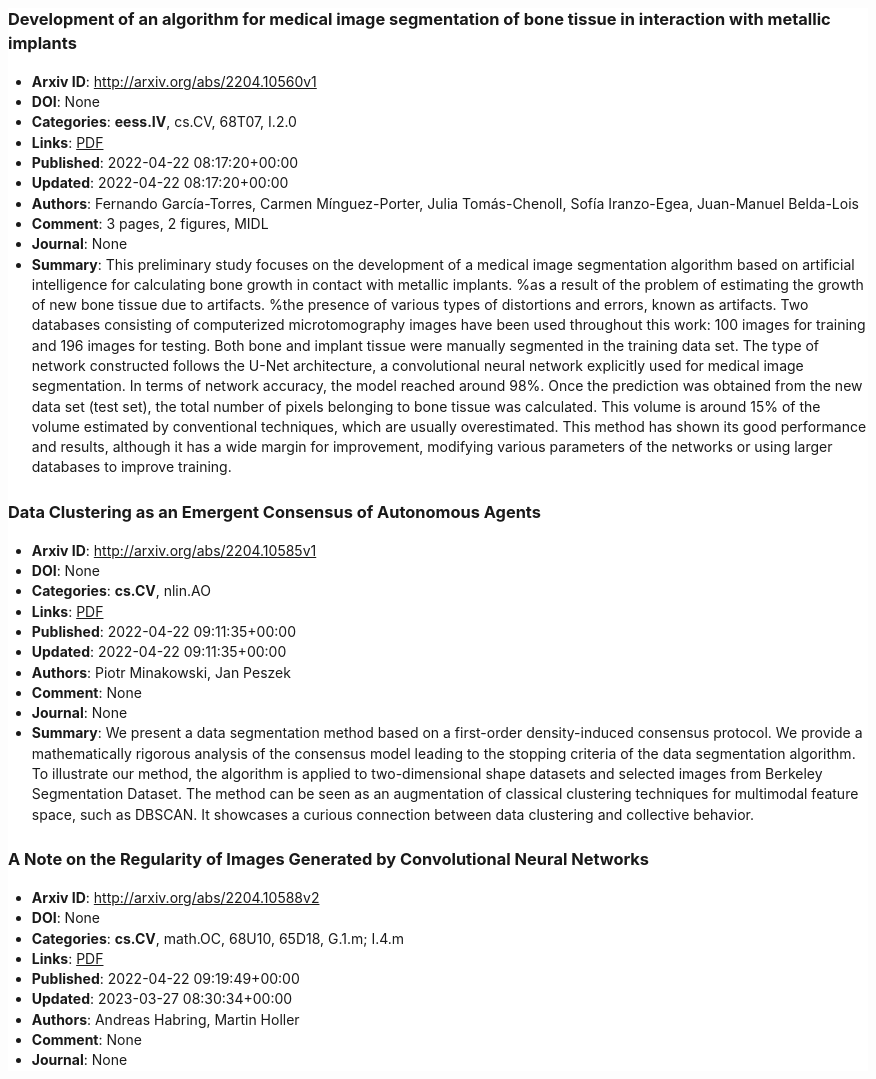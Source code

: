 

### Development of an algorithm for medical image segmentation of bone tissue in interaction with metallic implants
- **Arxiv ID**: http://arxiv.org/abs/2204.10560v1
- **DOI**: None
- **Categories**: **eess.IV**, cs.CV, 68T07, I.2.0
- **Links**: [PDF](http://arxiv.org/pdf/2204.10560v1)
- **Published**: 2022-04-22 08:17:20+00:00
- **Updated**: 2022-04-22 08:17:20+00:00
- **Authors**: Fernando García-Torres, Carmen Mínguez-Porter, Julia Tomás-Chenoll, Sofía Iranzo-Egea, Juan-Manuel Belda-Lois
- **Comment**: 3 pages, 2 figures, MIDL
- **Journal**: None
- **Summary**: This preliminary study focuses on the development of a medical image segmentation algorithm based on artificial intelligence for calculating bone growth in contact with metallic implants. %as a result of the problem of estimating the growth of new bone tissue due to artifacts. %the presence of various types of distortions and errors, known as artifacts.   Two databases consisting of computerized microtomography images have been used throughout this work: 100 images for training and 196 images for testing. Both bone and implant tissue were manually segmented in the training data set. The type of network constructed follows the U-Net architecture, a convolutional neural network explicitly used for medical image segmentation.   In terms of network accuracy, the model reached around 98\%. Once the prediction was obtained from the new data set (test set), the total number of pixels belonging to bone tissue was calculated. This volume is around 15\% of the volume estimated by conventional techniques, which are usually overestimated. This method has shown its good performance and results, although it has a wide margin for improvement, modifying various parameters of the networks or using larger databases to improve training.



### Data Clustering as an Emergent Consensus of Autonomous Agents
- **Arxiv ID**: http://arxiv.org/abs/2204.10585v1
- **DOI**: None
- **Categories**: **cs.CV**, nlin.AO
- **Links**: [PDF](http://arxiv.org/pdf/2204.10585v1)
- **Published**: 2022-04-22 09:11:35+00:00
- **Updated**: 2022-04-22 09:11:35+00:00
- **Authors**: Piotr Minakowski, Jan Peszek
- **Comment**: None
- **Journal**: None
- **Summary**: We present a data segmentation method based on a first-order density-induced consensus protocol. We provide a mathematically rigorous analysis of the consensus model leading to the stopping criteria of the data segmentation algorithm. To illustrate our method, the algorithm is applied to two-dimensional shape datasets and selected images from Berkeley Segmentation Dataset. The method can be seen as an augmentation of classical clustering techniques for multimodal feature space, such as DBSCAN. It showcases a curious connection between data clustering and collective behavior.



### A Note on the Regularity of Images Generated by Convolutional Neural Networks
- **Arxiv ID**: http://arxiv.org/abs/2204.10588v2
- **DOI**: None
- **Categories**: **cs.CV**, math.OC, 68U10, 65D18, G.1.m; I.4.m
- **Links**: [PDF](http://arxiv.org/pdf/2204.10588v2)
- **Published**: 2022-04-22 09:19:49+00:00
- **Updated**: 2023-03-27 08:30:34+00:00
- **Authors**: Andreas Habring, Martin Holler
- **Comment**: None
- **Journal**: None